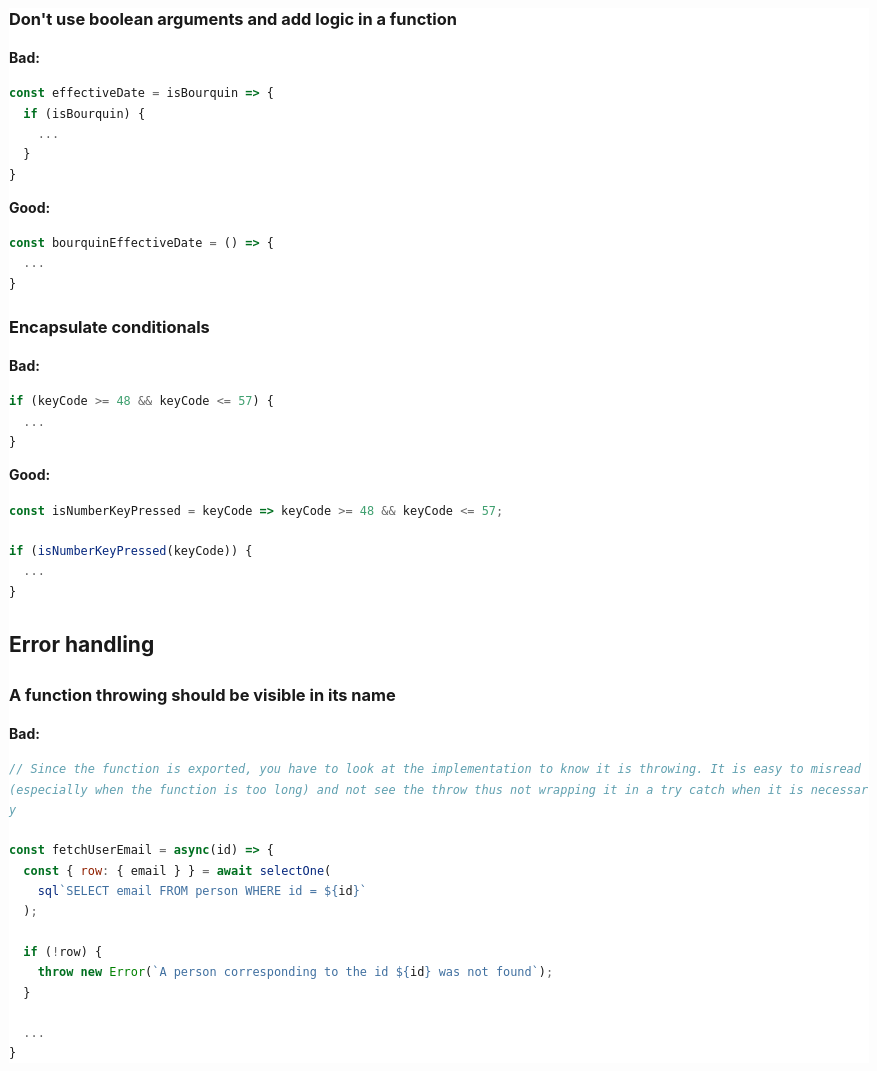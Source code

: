 ### Don't use boolean arguments and add logic in a function

**Bad:**
```javascript
const effectiveDate = isBourquin => {
  if (isBourquin) {
    ...
  }
}
```

**Good:**
```javascript
const bourquinEffectiveDate = () => {
  ...
}
```

### Encapsulate conditionals

**Bad:**
```javascript
if (keyCode >= 48 && keyCode <= 57) {
  ...
}
```

**Good:**
```javascript
const isNumberKeyPressed = keyCode => keyCode >= 48 && keyCode <= 57;

if (isNumberKeyPressed(keyCode)) {
  ...
}
```

## Error handling

### A function throwing should be visible in its name

**Bad:**
```javascript
// Since the function is exported, you have to look at the implementation to know it is throwing. It is easy to misread (especially when the function is too long) and not see the throw thus not wrapping it in a try catch when it is necessary

const fetchUserEmail = async(id) => {
  const { row: { email } } = await selectOne(
    sql`SELECT email FROM person WHERE id = ${id}`
  );

  if (!row) {
    throw new Error(`A person corresponding to the id ${id} was not found`);
  }

  ...
}
```
